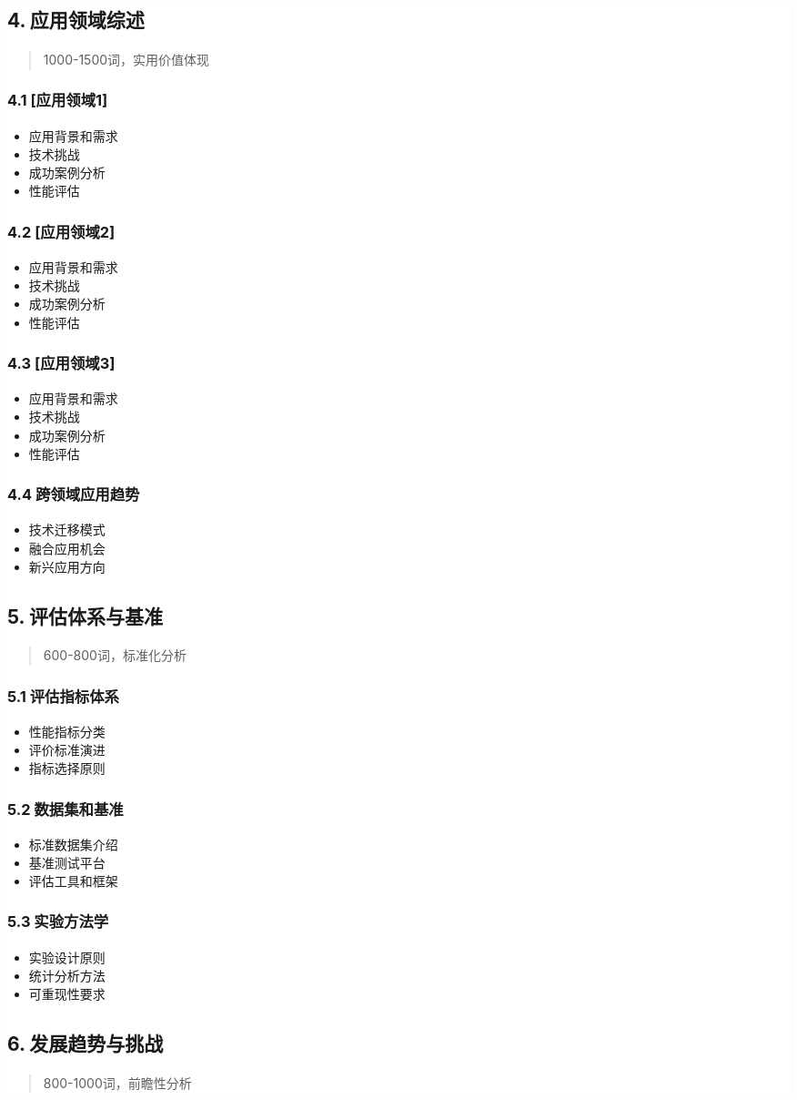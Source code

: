 ## 4. 应用领域综述
> 1000-1500词，实用价值体现

### 4.1 [应用领域1]
- 应用背景和需求
- 技术挑战
- 成功案例分析
- 性能评估

### 4.2 [应用领域2]
- 应用背景和需求
- 技术挑战
- 成功案例分析
- 性能评估

### 4.3 [应用领域3]
- 应用背景和需求
- 技术挑战
- 成功案例分析
- 性能评估

### 4.4 跨领域应用趋势
- 技术迁移模式
- 融合应用机会
- 新兴应用方向

## 5. 评估体系与基准
> 600-800词，标准化分析

### 5.1 评估指标体系
- 性能指标分类
- 评价标准演进
- 指标选择原则

### 5.2 数据集和基准
- 标准数据集介绍
- 基准测试平台
- 评估工具和框架

### 5.3 实验方法学
- 实验设计原则
- 统计分析方法
- 可重现性要求

## 6. 发展趋势与挑战
> 800-1000词，前瞻性分析
